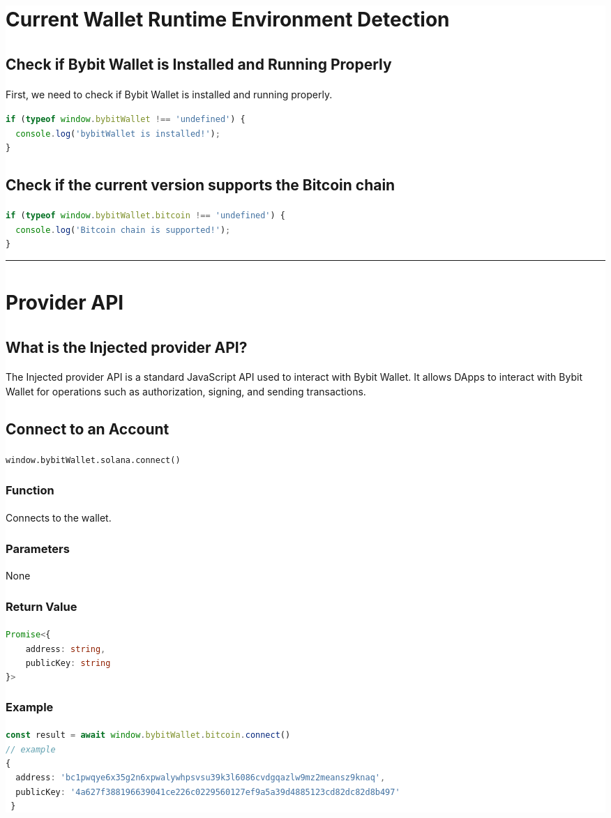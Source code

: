 # Current Wallet Runtime Environment Detection

## Check if Bybit Wallet is Installed and Running Properly

First, we need to check if Bybit Wallet is installed and running properly.
```js
if (typeof window.bybitWallet !== 'undefined') {
  console.log('bybitWallet is installed!');
}
```

## Check if the current version supports the Bitcoin chain
```js
if (typeof window.bybitWallet.bitcoin !== 'undefined') {
  console.log('Bitcoin chain is supported!');
}
```

---

# Provider API

## What is the Injected provider API?

The Injected provider API is a standard JavaScript API used to interact with Bybit Wallet. It allows DApps to interact with Bybit Wallet for operations such as authorization, signing, and sending transactions.

## Connect to an Account

`window.bybitWallet.solana.connect()`

### Function
Connects to the wallet.

### Parameters
None

### Return Value

```ts
Promise<{
    address: string,
    publicKey: string
}>
```
### Example
```ts
const result = await window.bybitWallet.bitcoin.connect()
// example
{
  address: 'bc1pwqye6x35g2n6xpwalywhpsvsu39k3l6086cvdgqazlw9mz2meansz9knaq',
  publicKey: '4a627f388196639041ce226c0229560127ef9a5a39d4885123cd82dc82d8b497'
 }
```
